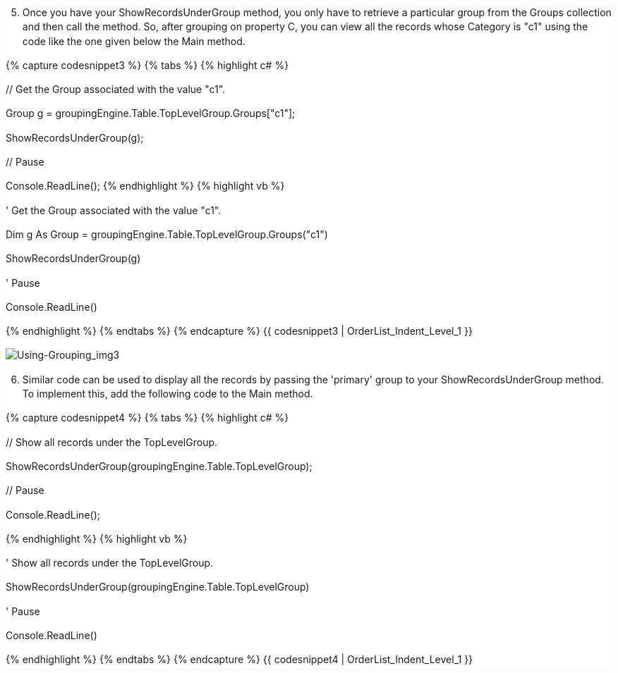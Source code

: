 5. Once you have your ShowRecordsUnderGroup method, you only have to retrieve a particular group from the Groups collection and then call the method. So, after grouping on property C, you can view all the records whose Category is "c1" using the code like the one given below the Main method.

{% capture codesnippet3 %}
{% tabs %}
{% highlight c# %}

// Get the Group associated with the value "c1".

Group g = groupingEngine.Table.TopLevelGroup.Groups["c1"];

ShowRecordsUnderGroup(g);



// Pause

Console.ReadLine(); 
{% endhighlight %}
{% highlight vb %}

' Get the Group associated with the value "c1".

Dim g As Group = groupingEngine.Table.TopLevelGroup.Groups("c1")

ShowRecordsUnderGroup(g)



' Pause

Console.ReadLine() 

{% endhighlight %}
{% endtabs %}
{% endcapture %}
{{ codesnippet3 | OrderList_Indent_Level_1 }}

![Using-Grouping_img3](Using-Grouping_images/Using-Grouping_img3.png)



6. Similar code can be used to display all the records by passing the 'primary' group to your ShowRecordsUnderGroup method. To implement this, add the following code to the Main method.

{% capture codesnippet4 %}
{% tabs %}
{% highlight c# %}

// Show all records under the TopLevelGroup.

ShowRecordsUnderGroup(groupingEngine.Table.TopLevelGroup);



// Pause

Console.ReadLine(); 


{% endhighlight %}
{% highlight vb %}

' Show all records under the TopLevelGroup.

ShowRecordsUnderGroup(groupingEngine.Table.TopLevelGroup)



' Pause

Console.ReadLine() 
		
{% endhighlight %}
{% endtabs %}
{% endcapture %}
{{ codesnippet4 | OrderList_Indent_Level_1 }}
   